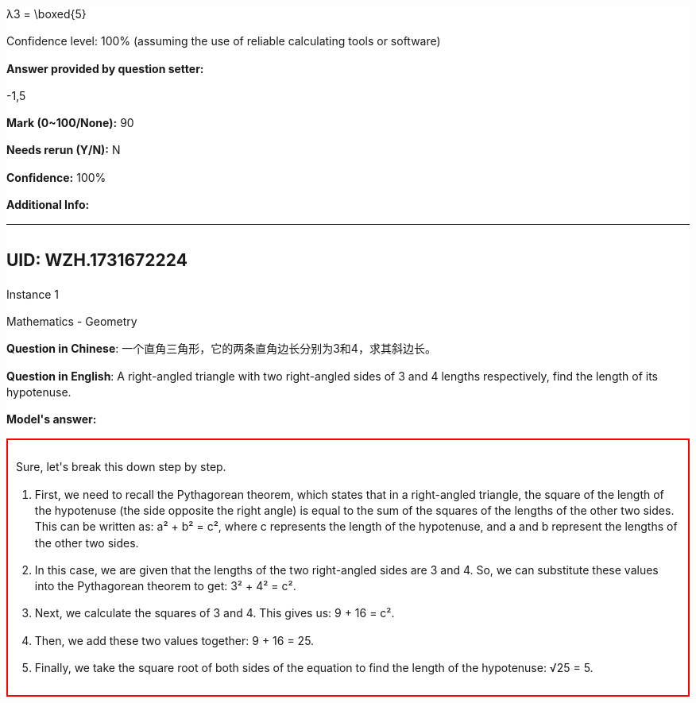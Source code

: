 λ3 = \boxed{5}



Confidence level: 100% (assuming the use of reliable calculating tools or software)</s>
</div>

**Answer provided by question setter:**

-1,5

**Mark (0~100/None):** 90

**Needs rerun (Y/N):** N

**Confidence:** 100%

**Additional Info:** 

---



## UID: WZH.1731672224



Instance 1

Mathematics - Geometry

**Question in Chinese**: 一个直角三角形，它的两条直角边长分别为3和4，求其斜边长。

**Question in English**: A right-angled triangle with two right-angled sides of 3 and 4 lengths respectively, find the length of its hypotenuse.

**Model's answer:**

<div style="border: 2px solid red; padding: 10px; width: fit-content;">

 Sure, let's break this down step by step.



1. First, we need to recall the Pythagorean theorem, which states that in a right-angled triangle, the square of the length of the hypotenuse (the side opposite the right angle) is equal to the sum of the squares of the lengths of the other two sides. This can be written as: a² + b² = c², where c represents the length of the hypotenuse, and a and b represent the lengths of the other two sides.



2. In this case, we are given that the lengths of the two right-angled sides are 3 and 4. So, we can substitute these values into the Pythagorean theorem to get: 3² + 4² = c².



3. Next, we calculate the squares of 3 and 4. This gives us: 9 + 16 = c².



4. Then, we add these two values together: 9 + 16 = 25.



5. Finally, we take the square root of both sides of the equation to find the length of the hypotenuse: √25 = 5.
